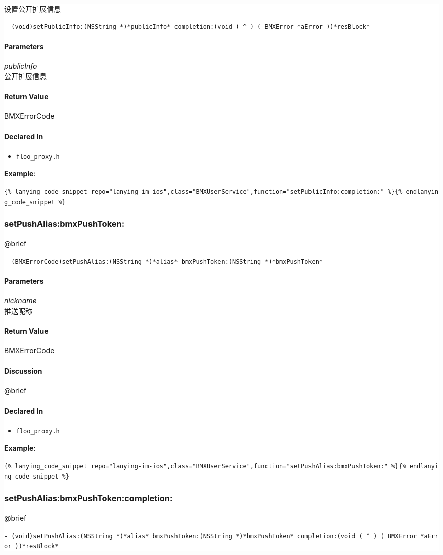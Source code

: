 设置公开扩展信息

`- (void)setPublicInfo:(NSString *)*publicInfo* completion:(void ( ^ ) ( BMXError *aError ))*resBlock*`

#### Parameters

*publicInfo*  
   公开扩展信息  

#### Return Value
<a href="../Constants/BMXErrorCode.md">BMXErrorCode</a>

#### Declared In
* `floo_proxy.h`

<a name="//api/name/setPushAlias:bmxPushToken:" title="setPushAlias:bmxPushToken:"></a>
**Example**:
```
{% lanying_code_snippet repo="lanying-im-ios",class="BMXUserService",function="setPublicInfo:completion:" %}{% endlanying_code_snippet %}
```
### setPushAlias:bmxPushToken:

@brief

`- (BMXErrorCode)setPushAlias:(NSString *)*alias* bmxPushToken:(NSString *)*bmxPushToken*`

#### Parameters

*nickname*  
   推送昵称  

#### Return Value
<a href="../Constants/BMXErrorCode.md">BMXErrorCode</a>

#### Discussion
@brief

#### Declared In
* `floo_proxy.h`

<a name="//api/name/setPushAlias:bmxPushToken:completion:" title="setPushAlias:bmxPushToken:completion:"></a>
**Example**:
```
{% lanying_code_snippet repo="lanying-im-ios",class="BMXUserService",function="setPushAlias:bmxPushToken:" %}{% endlanying_code_snippet %}
```
### setPushAlias:bmxPushToken:completion:

@brief

`- (void)setPushAlias:(NSString *)*alias* bmxPushToken:(NSString *)*bmxPushToken* completion:(void ( ^ ) ( BMXError *aError ))*resBlock*`

